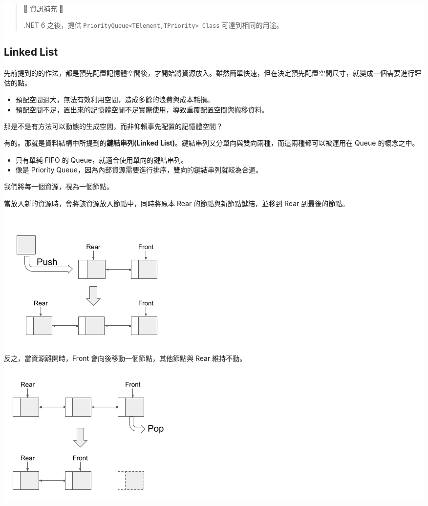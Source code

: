 > 📝 資訊補充 📝
>
> .NET 6 之後，提供 `PriorityQueue<TElement,TPriority> Class` 可達到相同的用途。

## Linked List

先前提到的的作法，都是預先配置記憶體空間後，才開始將資源放入。雖然簡單快速，但在決定預先配置空間尺寸，就變成一個需要進行評估的點。

- 預配空間過大，無法有效利用空間，造成多餘的浪費與成本耗損。
- 預配空間不足，置出來的記憶體空閒不足實際使用，導致重覆配置空間與搬移資料。

那是不是有方法可以動態的生成空間，而非仰賴事先配置的記憶體空間？

有的。那就是資料結構中所提到的**鍵結串列(Linked List)**。鍵結串列又分單向與雙向兩種，而這兩種都可以被運用在 Queue 的概念之中。

- 只有單純 FIFO 的 Queue，就適合使用單向的鍵結串列。
- 像是 Priority Queue，因為內部資源需要進行排序，雙向的鍵結串列就較為合適。

我們將每一個資源，視為一個節點。

當放入新的資源時，會將該資源放入節點中，同時將原本 Rear 的節點與新節點鍵結，並移到 Rear 到最後的節點。

![Linked List by push](../../../images/series-message-queue/queue/linked-list-push.png)

反之，當資源離開時，Front 會向後移動一個節點，其他節點與 Rear 維持不動。

![Linked List by pop](../../../images/series-message-queue/queue/linked-list-pop.png)
